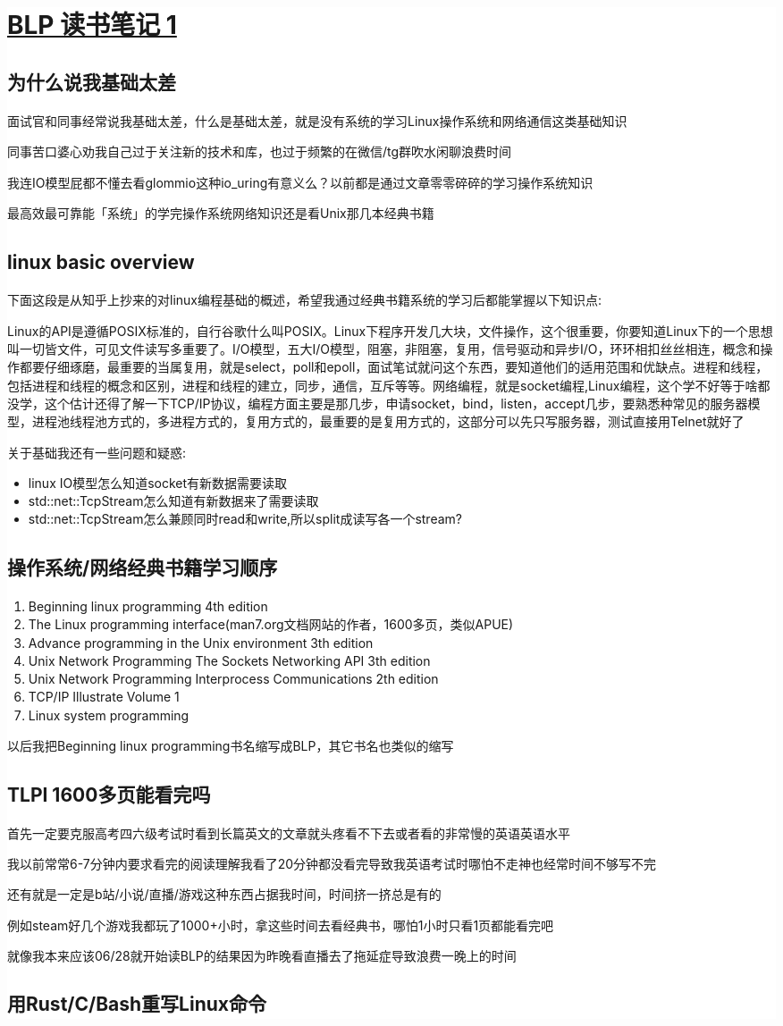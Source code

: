 # [BLP 读书笔记 1](/2021/06/beginning_linux_programming_1.md)

## 为什么说我基础太差

面试官和同事经常说我基础太差，什么是基础太差，就是没有系统的学习Linux操作系统和网络通信这类基础知识

同事苦口婆心劝我自己过于关注新的技术和库，也过于频繁的在微信/tg群吹水闲聊浪费时间

我连IO模型屁都不懂去看glommio这种io_uring有意义么？以前都是通过文章零零碎碎的学习操作系统知识

最高效最可靠能「系统」的学完操作系统网络知识还是看Unix那几本经典书籍

## linux basic overview

下面这段是从知乎上抄来的对linux编程基础的概述，希望我通过经典书籍系统的学习后都能掌握以下知识点:

Linux的API是遵循POSIX标准的，自行谷歌什么叫POSIX。Linux下程序开发几大块，文件操作，这个很重要，你要知道Linux下的一个思想叫一切皆文件，可见文件读写多重要了。I/O模型，五大I/O模型，阻塞，非阻塞，复用，信号驱动和异步I/O，环环相扣丝丝相连，概念和操作都要仔细琢磨，最重要的当属复用，就是select，poll和epoll，面试笔试就问这个东西，要知道他们的适用范围和优缺点。进程和线程，包括进程和线程的概念和区别，进程和线程的建立，同步，通信，互斥等等。网络编程，就是socket编程,Linux编程，这个学不好等于啥都没学，这个估计还得了解一下TCP/IP协议，编程方面主要是那几步，申请socket，bind，listen，accept几步，要熟悉种常见的服务器模型，进程池线程池方式的，多进程方式的，复用方式的，最重要的是复用方式的，这部分可以先只写服务器，测试直接用Telnet就好了

关于基础我还有一些问题和疑惑:

- linux IO模型怎么知道socket有新数据需要读取
- std::net::TcpStream怎么知道有新数据来了需要读取
- std::net::TcpStream怎么兼顾同时read和write,所以split成读写各一个stream?

## 操作系统/网络经典书籍学习顺序

1. Beginning linux programming 4th edition
2. The Linux programming interface(man7.org文档网站的作者，1600多页，类似APUE)
3. Advance programming in the Unix environment 3th edition
4. Unix Network Programming The Sockets Networking API 3th edition
5. Unix Network Programming Interprocess Communications 2th edition
6. TCP/IP Illustrate Volume 1
7. Linux system programming

以后我把Beginning linux programming书名缩写成BLP，其它书名也类似的缩写

## TLPI 1600多页能看完吗

首先一定要克服高考四六级考试时看到长篇英文的文章就头疼看不下去或者看的非常慢的英语英语水平

我以前常常6-7分钟内要求看完的阅读理解我看了20分钟都没看完导致我英语考试时哪怕不走神也经常时间不够写不完

还有就是一定是b站/小说/直播/游戏这种东西占据我时间，时间挤一挤总是有的

例如steam好几个游戏我都玩了1000+小时，拿这些时间去看经典书，哪怕1小时只看1页都能看完吧

就像我本来应该06/28就开始读BLP的结果因为昨晚看直播去了拖延症导致浪费一晚上的时间

## 用Rust/C/Bash重写Linux命令
